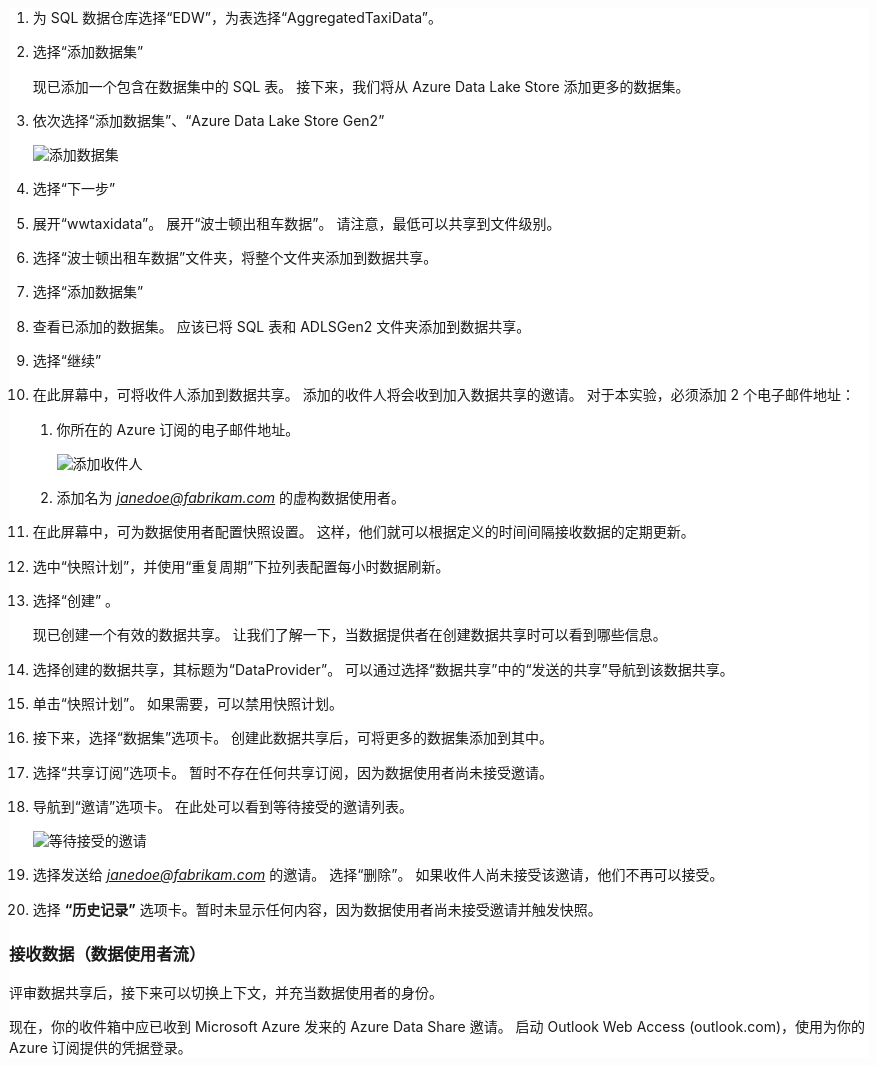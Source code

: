 1. 为 SQL 数据仓库选择“EDW”，为表选择“AggregatedTaxiData”。   

1. 选择“添加数据集” 

    现已添加一个包含在数据集中的 SQL 表。 接下来，我们将从 Azure Data Lake Store 添加更多的数据集。 

1. 依次选择“添加数据集”、“Azure Data Lake Store Gen2”  

    ![添加数据集](media/lab-data-flow-data-share/add-dataset-adls.png)

1. 选择“下一步” 

1. 展开“wwtaxidata”。  展开“波士顿出租车数据”。  请注意，最低可以共享到文件级别。 

1. 选择“波士顿出租车数据”文件夹，将整个文件夹添加到数据共享。  

1. 选择“添加数据集” 

1. 查看已添加的数据集。 应该已将 SQL 表和 ADLSGen2 文件夹添加到数据共享。 

1. 选择“继续” 

1. 在此屏幕中，可将收件人添加到数据共享。 添加的收件人将会收到加入数据共享的邀请。 对于本实验，必须添加 2 个电子邮件地址：

    1. 你所在的 Azure 订阅的电子邮件地址。 

        ![添加收件人](media/lab-data-flow-data-share/add-recipients.png)

    1. 添加名为 *janedoe@fabrikam.com* 的虚构数据使用者。

1. 在此屏幕中，可为数据使用者配置快照设置。 这样，他们就可以根据定义的时间间隔接收数据的定期更新。 

1. 选中“快照计划”，并使用“重复周期”下拉列表配置每小时数据刷新。    

1. 选择“创建”  。

    现已创建一个有效的数据共享。 让我们了解一下，当数据提供者在创建数据共享时可以看到哪些信息。 

1. 选择创建的数据共享，其标题为“DataProvider”。  可以通过选择“数据共享”中的“发送的共享”导航到该数据共享。   

1. 单击“快照计划”。 如果需要，可以禁用快照计划。 

1. 接下来，选择“数据集”选项卡。  创建此数据共享后，可将更多的数据集添加到其中。 

1. 选择“共享订阅”选项卡。  暂时不存在任何共享订阅，因为数据使用者尚未接受邀请。

1. 导航到“邀请”选项卡。  在此处可以看到等待接受的邀请列表。 

    ![等待接受的邀请](media/lab-data-flow-data-share/pending-invites.png)

1. 选择发送给 *janedoe@fabrikam.com* 的邀请。 选择“删除”。 如果收件人尚未接受该邀请，他们不再可以接受。 

1. 选择 **“历史记录”** 选项卡。暂时未显示任何内容，因为数据使用者尚未接受邀请并触发快照。 

### <a name="receiving-data-data-consumer-flow"></a>接收数据（数据使用者流）

评审数据共享后，接下来可以切换上下文，并充当数据使用者的身份。 

现在，你的收件箱中应已收到 Microsoft Azure 发来的 Azure Data Share 邀请。 启动 Outlook Web Access (outlook.com)，使用为你的 Azure 订阅提供的凭据登录。
